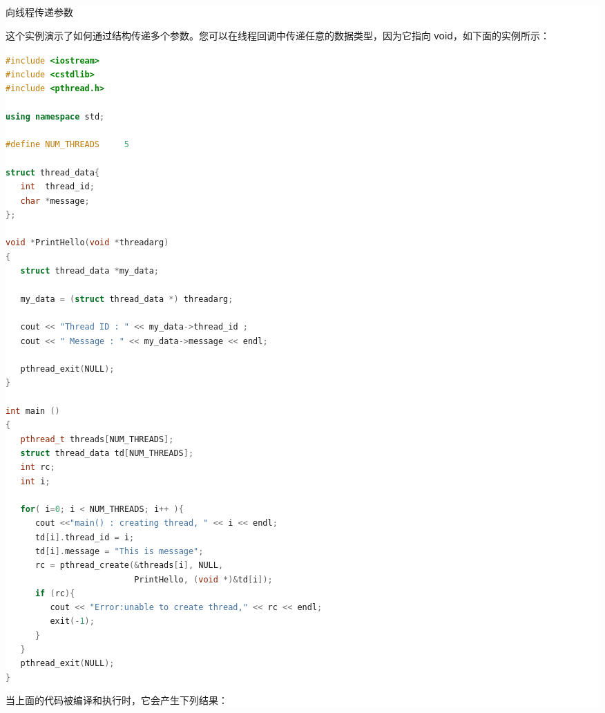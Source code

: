 向线程传递参数

这个实例演示了如何通过结构传递多个参数。您可以在线程回调中传递任意的数据类型，因为它指向 void，如下面的实例所示：

```c++
#include <iostream>
#include <cstdlib>
#include <pthread.h>

using namespace std;

#define NUM_THREADS     5

struct thread_data{
   int  thread_id;
   char *message;
};

void *PrintHello(void *threadarg)
{
   struct thread_data *my_data;

   my_data = (struct thread_data *) threadarg;

   cout << "Thread ID : " << my_data->thread_id ;
   cout << " Message : " << my_data->message << endl;

   pthread_exit(NULL);
}

int main ()
{
   pthread_t threads[NUM_THREADS];
   struct thread_data td[NUM_THREADS];
   int rc;
   int i;

   for( i=0; i < NUM_THREADS; i++ ){
      cout <<"main() : creating thread, " << i << endl;
      td[i].thread_id = i;
      td[i].message = "This is message";
      rc = pthread_create(&threads[i], NULL,
                          PrintHello, (void *)&td[i]);
      if (rc){
         cout << "Error:unable to create thread," << rc << endl;
         exit(-1);
      }
   }
   pthread_exit(NULL);
}
```

当上面的代码被编译和执行时，它会产生下列结果：
